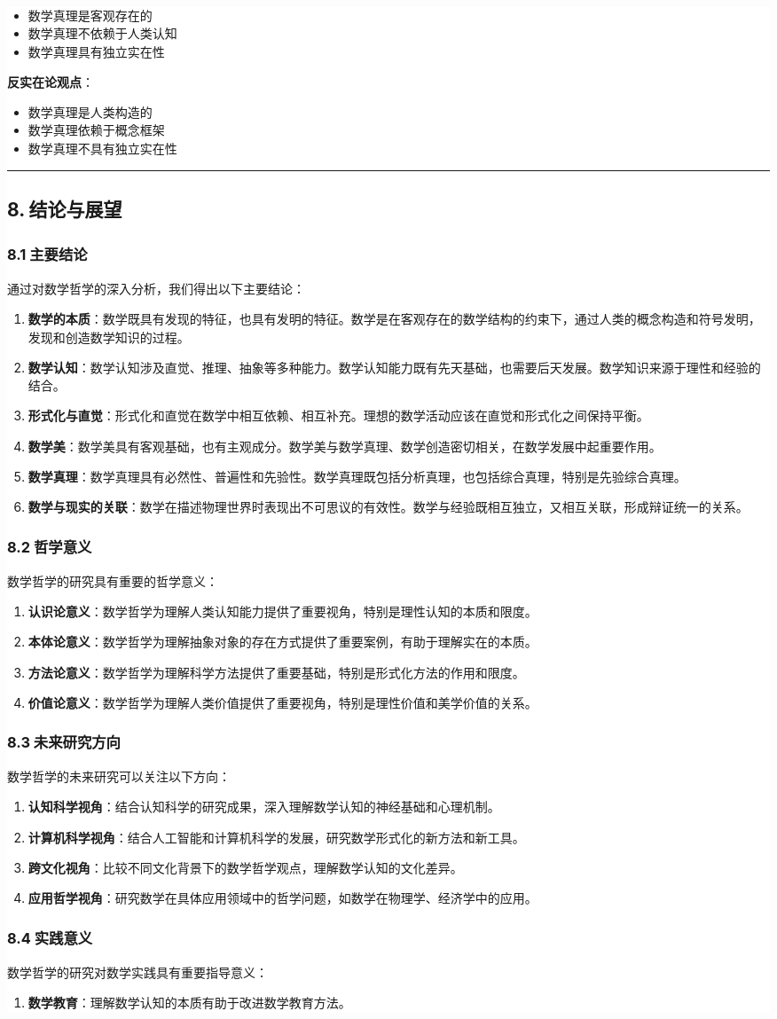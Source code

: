 - 数学真理是客观存在的
- 数学真理不依赖于人类认知
- 数学真理具有独立实在性

**反实在论观点**：

- 数学真理是人类构造的
- 数学真理依赖于概念框架
- 数学真理不具有独立实在性

---

## 8. 结论与展望

### 8.1 主要结论

通过对数学哲学的深入分析，我们得出以下主要结论：

1. **数学的本质**：数学既具有发现的特征，也具有发明的特征。数学是在客观存在的数学结构的约束下，通过人类的概念构造和符号发明，发现和创造数学知识的过程。

2. **数学认知**：数学认知涉及直觉、推理、抽象等多种能力。数学认知能力既有先天基础，也需要后天发展。数学知识来源于理性和经验的结合。

3. **形式化与直觉**：形式化和直觉在数学中相互依赖、相互补充。理想的数学活动应该在直觉和形式化之间保持平衡。

4. **数学美**：数学美具有客观基础，也有主观成分。数学美与数学真理、数学创造密切相关，在数学发展中起重要作用。

5. **数学真理**：数学真理具有必然性、普遍性和先验性。数学真理既包括分析真理，也包括综合真理，特别是先验综合真理。

6. **数学与现实的关联**：数学在描述物理世界时表现出不可思议的有效性。数学与经验既相互独立，又相互关联，形成辩证统一的关系。

### 8.2 哲学意义

数学哲学的研究具有重要的哲学意义：

1. **认识论意义**：数学哲学为理解人类认知能力提供了重要视角，特别是理性认知的本质和限度。

2. **本体论意义**：数学哲学为理解抽象对象的存在方式提供了重要案例，有助于理解实在的本质。

3. **方法论意义**：数学哲学为理解科学方法提供了重要基础，特别是形式化方法的作用和限度。

4. **价值论意义**：数学哲学为理解人类价值提供了重要视角，特别是理性价值和美学价值的关系。

### 8.3 未来研究方向

数学哲学的未来研究可以关注以下方向：

1. **认知科学视角**：结合认知科学的研究成果，深入理解数学认知的神经基础和心理机制。

2. **计算机科学视角**：结合人工智能和计算机科学的发展，研究数学形式化的新方法和新工具。

3. **跨文化视角**：比较不同文化背景下的数学哲学观点，理解数学认知的文化差异。

4. **应用哲学视角**：研究数学在具体应用领域中的哲学问题，如数学在物理学、经济学中的应用。

### 8.4 实践意义

数学哲学的研究对数学实践具有重要指导意义：

1. **数学教育**：理解数学认知的本质有助于改进数学教育方法。
